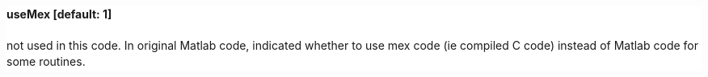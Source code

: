 #### useMex [default: 1]
not used in this code.  In original Matlab code, indicated whether to use mex code (ie compiled C code) instead of Matlab code for some routines.
